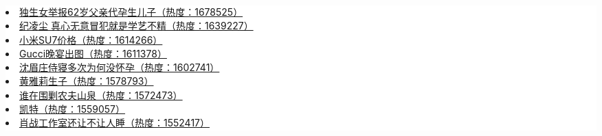 <li>
<a href="https://s.weibo.com/weibo?q=%23%E7%8B%AC%E7%94%9F%E5%A5%B3%E4%B8%BE%E6%8A%A562%E5%B2%81%E7%88%B6%E4%BA%B2%E4%BB%A3%E5%AD%95%E7%94%9F%E5%84%BF%E5%AD%90%23" target="weibo">
独生女举报62岁父亲代孕生儿子（热度：1678525）
</a>
</li>

<li>
<a href="https://s.weibo.com/weibo?q=%23%E7%BA%AA%E5%87%8C%E5%B0%98%20%E7%9C%9F%E5%BF%83%E6%97%A0%E6%84%8F%E5%86%92%E7%8A%AF%E5%B0%B1%E6%98%AF%E5%AD%A6%E8%89%BA%E4%B8%8D%E7%B2%BE%23" target="weibo">
纪凌尘 真心无意冒犯就是学艺不精（热度：1639227）
</a>
</li>

<li>
<a href="https://s.weibo.com/weibo?q=%23%E5%B0%8F%E7%B1%B3SU7%E4%BB%B7%E6%A0%BC%23" target="weibo">
小米SU7价格（热度：1614266）
</a>
</li>

<li>
<a href="https://s.weibo.com/weibo?q=%23Gucci%E6%99%9A%E5%AE%B4%E5%87%BA%E5%9B%BE%23" target="weibo">
Gucci晚宴出图（热度：1611378）
</a>
</li>

<li>
<a href="https://s.weibo.com/weibo?q=%23%E6%B2%88%E7%9C%89%E5%BA%84%E4%BE%8D%E5%AF%9D%E5%A4%9A%E6%AC%A1%E4%B8%BA%E4%BD%95%E6%B2%A1%E6%80%80%E5%AD%95%23" target="weibo">
沈眉庄侍寝多次为何没怀孕（热度：1602741）
</a>
</li>

<li>
<a href="https://s.weibo.com/weibo?q=%23%E9%BB%84%E9%9B%85%E8%8E%89%E7%94%9F%E5%AD%90%23" target="weibo">
黄雅莉生子（热度：1578793）
</a>
</li>

<li>
<a href="https://s.weibo.com/weibo?q=%23%E8%B0%81%E5%9C%A8%E5%9B%B4%E5%89%BF%E5%86%9C%E5%A4%AB%E5%B1%B1%E6%B3%89%23" target="weibo">
谁在围剿农夫山泉（热度：1572473）
</a>
</li>

<li>
<a href="https://s.weibo.com/weibo?q=%23%E5%87%AF%E7%89%B9%23" target="weibo">
凯特（热度：1559057）
</a>
</li>

<li>
<a href="https://s.weibo.com/weibo?q=%23%E8%82%96%E6%88%98%E5%B7%A5%E4%BD%9C%E5%AE%A4%E8%BF%98%E8%AE%A9%E4%B8%8D%E8%AE%A9%E4%BA%BA%E7%9D%A1%23" target="weibo">
肖战工作室还让不让人睡（热度：1552417）
</a>
</li>
